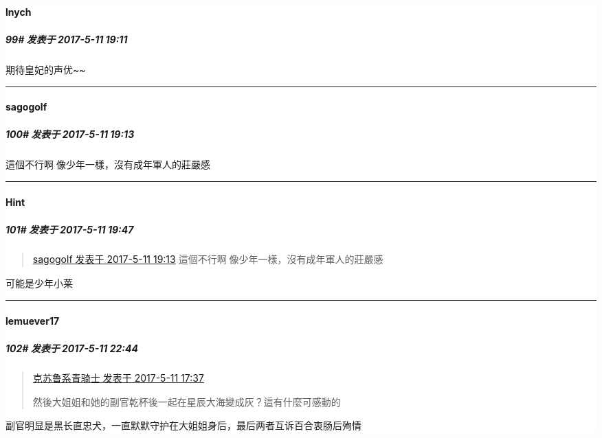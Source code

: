 ####  lnych  
##### 99#       发表于 2017-5-11 19:11




期待皇妃的声优~~







*****

####  sagogolf  
##### 100#       发表于 2017-5-11 19:13




這個不行啊
像少年一樣，沒有成年軍人的莊嚴感







*****

####  Hint  
##### 101#       发表于 2017-5-11 19:47



<blockquote><a href="httphttps://bbs.saraba1st.com/2b/forum.php?mod=redirect&amp;goto=findpost&amp;pid=35921056&amp;ptid=1502023" target="_blank">sagogolf 发表于 2017-5-11 19:13</a>
這個不行啊
像少年一樣，沒有成年軍人的莊嚴感</blockquote>
可能是少年小莱







*****

####  lemuever17  
##### 102#       发表于 2017-5-11 22:44



<blockquote><a href="httphttps://bbs.saraba1st.com/2b/forum.php?mod=redirect&amp;goto=findpost&amp;pid=35920280&amp;ptid=1502023" target="_blank">克苏鲁系青骑士 发表于 2017-5-11 17:37</a>

然後大姐姐和她的副官乾杯後一起在星辰大海變成灰？這有什麼可感動的</blockquote>
副官明显是黑长直忠犬，一直默默守护在大姐姐身后，最后两者互诉百合衷肠后殉情





